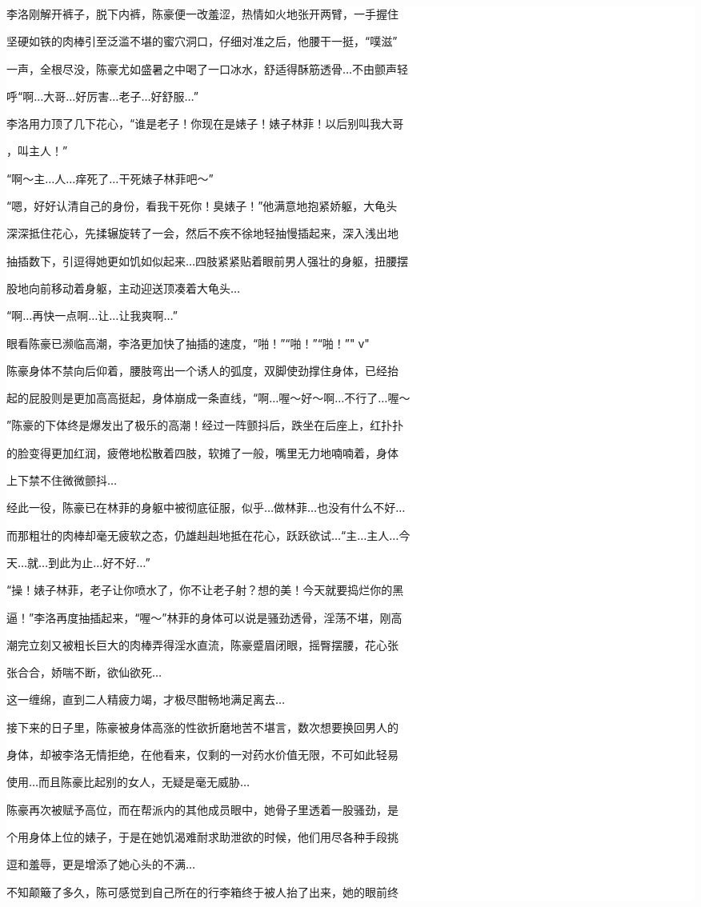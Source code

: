 李洛刚解开裤子，脱下内裤，陈豪便一改羞涩，热情如火地张开两臂，一手握住

坚硬如铁的肉棒引至泛滥不堪的蜜穴洞口，仔细对准之后，他腰干一挺，“噗滋”

一声，全根尽没，陈豪尤如盛暑之中喝了一口冰水，舒适得酥筋透骨…不由颤声轻

呼“啊…大哥…好厉害…老子…好舒服…”

李洛用力顶了几下花心，“谁是老子！你现在是婊子！婊子林菲！以后别叫我大哥

，叫主人！”

“啊～主…人…痒死了…干死婊子林菲吧～”

“嗯，好好认清自己的身份，看我干死你！臭婊子！”他满意地抱紧娇躯，大龟头

深深抵住花心，先揉辗旋转了一会，然后不疾不徐地轻抽慢插起来，深入浅出地

抽插数下，引逗得她更如饥如似起来…四肢紧紧贴着眼前男人强壮的身躯，扭腰摆

股地向前移动着身躯，主动迎送顶凑着大龟头…

“啊…再快一点啊…让…让我爽啊…”

眼看陈豪已濒临高潮，李洛更加快了抽插的速度，“啪！”“啪！”“啪！”" v"

陈豪身体不禁向后仰着，腰肢弯出一个诱人的弧度，双脚使劲撑住身体，已经抬

起的屁股则是更加高高挺起，身体崩成一条直线，“啊…喔～好～啊…不行了…喔～

”陈豪的下体终是爆发出了极乐的高潮！经过一阵颤抖后，跌坐在后座上，红扑扑

的脸变得更加红润，疲倦地松散着四肢，软摊了一般，嘴里无力地喃喃着，身体

上下禁不住微微颤抖…

经此一役，陈豪已在林菲的身躯中被彻底征服，似乎…做林菲…也没有什么不好…

而那粗壮的肉棒却毫无疲软之态，仍雄赳赳地抵在花心，跃跃欲试…“主…主人…今

天…就…到此为止…好不好…”

“操！婊子林菲，老子让你喷水了，你不让老子射？想的美！今天就要捣烂你的黑

逼！”李洛再度抽插起来，“喔～”林菲的身体可以说是骚劲透骨，淫荡不堪，刚高

潮完立刻又被粗长巨大的肉棒弄得淫水直流，陈豪蹙眉闭眼，摇臀摆腰，花心张

张合合，娇喘不断，欲仙欲死…

这一缠绵，直到二人精疲力竭，才极尽酣畅地满足离去…

接下来的日子里，陈豪被身体高涨的性欲折磨地苦不堪言，数次想要换回男人的

身体，却被李洛无情拒绝，在他看来，仅剩的一对药水价值无限，不可如此轻易

使用…而且陈豪比起别的女人，无疑是毫无威胁…

陈豪再次被赋予高位，而在帮派内的其他成员眼中，她骨子里透着一股骚劲，是

个用身体上位的婊子，于是在她饥渴难耐求助泄欲的时候，他们用尽各种手段挑

逗和羞辱，更是增添了她心头的不满…

不知颠簸了多久，陈可感觉到自己所在的行李箱终于被人抬了出来，她的眼前终
